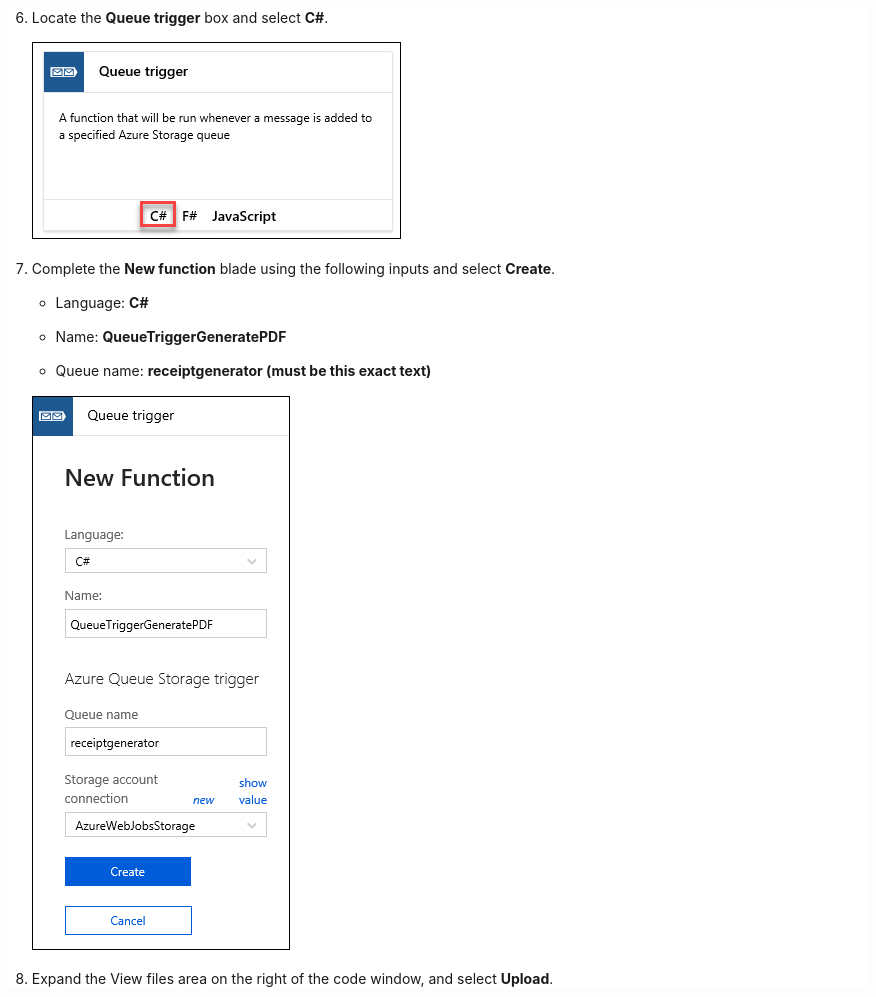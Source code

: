 6.  Locate the **Queue trigger** box and select **C\#**.

    ![C\# is selected on the Queue trigger page.](images/Hands-onlabstep-by-step-AzureStackimages/media/image143.png "Queue trigger page")

7.  Complete the **New function** blade using the following inputs and select **Create**.

    -   Language: **C\#**

    -   Name: **QueueTriggerGeneratePDF**

    -   Queue name: **receiptgenerator (must be this exact text)**

    ![Fields in the New Function blade are set to the previously defined settings.](images/Hands-onlabstep-by-step-AzureStackimages/media/image144.png "New Function blade")

8.  Expand the View files area on the right of the code window, and select **Upload**.
